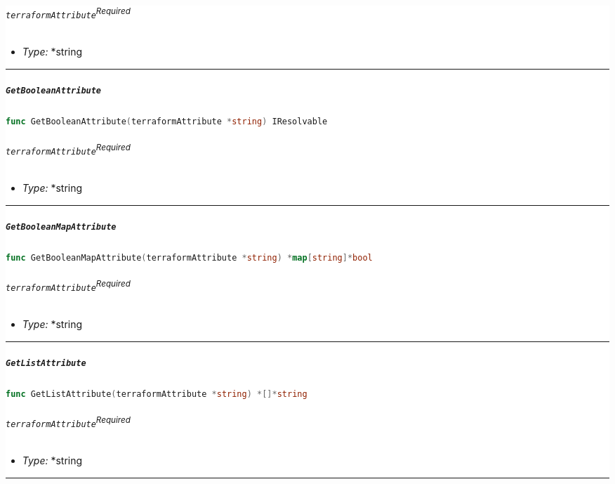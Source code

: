 ###### `terraformAttribute`<sup>Required</sup> <a name="terraformAttribute" id="@cdktf/provider-cloudflare.devicePostureIntegration.DevicePostureIntegration.getAnyMapAttribute.parameter.terraformAttribute"></a>

- *Type:* *string

---

##### `GetBooleanAttribute` <a name="GetBooleanAttribute" id="@cdktf/provider-cloudflare.devicePostureIntegration.DevicePostureIntegration.getBooleanAttribute"></a>

```go
func GetBooleanAttribute(terraformAttribute *string) IResolvable
```

###### `terraformAttribute`<sup>Required</sup> <a name="terraformAttribute" id="@cdktf/provider-cloudflare.devicePostureIntegration.DevicePostureIntegration.getBooleanAttribute.parameter.terraformAttribute"></a>

- *Type:* *string

---

##### `GetBooleanMapAttribute` <a name="GetBooleanMapAttribute" id="@cdktf/provider-cloudflare.devicePostureIntegration.DevicePostureIntegration.getBooleanMapAttribute"></a>

```go
func GetBooleanMapAttribute(terraformAttribute *string) *map[string]*bool
```

###### `terraformAttribute`<sup>Required</sup> <a name="terraformAttribute" id="@cdktf/provider-cloudflare.devicePostureIntegration.DevicePostureIntegration.getBooleanMapAttribute.parameter.terraformAttribute"></a>

- *Type:* *string

---

##### `GetListAttribute` <a name="GetListAttribute" id="@cdktf/provider-cloudflare.devicePostureIntegration.DevicePostureIntegration.getListAttribute"></a>

```go
func GetListAttribute(terraformAttribute *string) *[]*string
```

###### `terraformAttribute`<sup>Required</sup> <a name="terraformAttribute" id="@cdktf/provider-cloudflare.devicePostureIntegration.DevicePostureIntegration.getListAttribute.parameter.terraformAttribute"></a>

- *Type:* *string

---